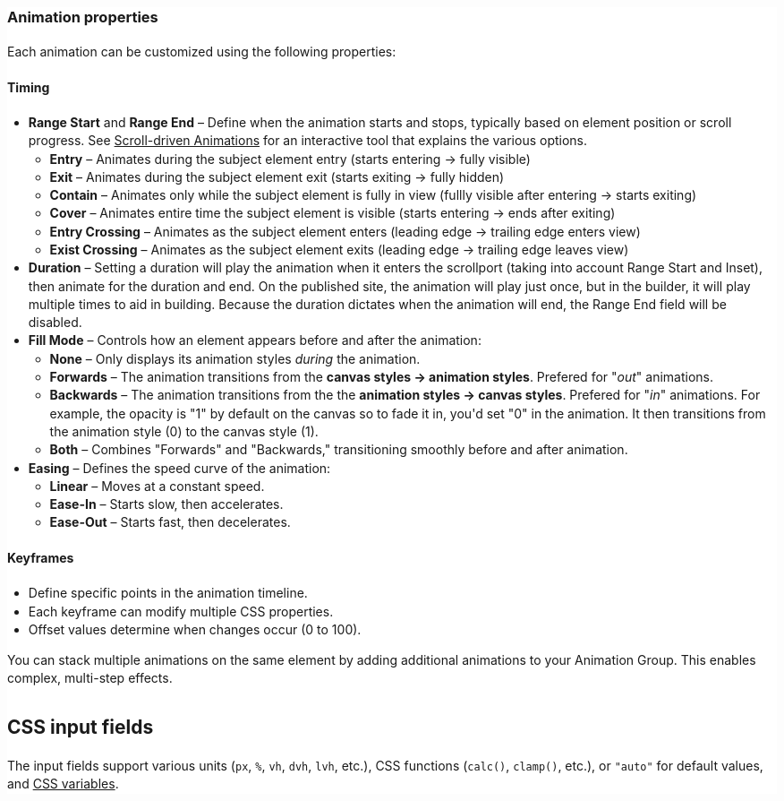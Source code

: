 ### Animation properties

Each animation can be customized using the following properties:

#### **Timing**

* **Range Start** and **Range End** – Define when the animation starts and stops, typically based on element position or scroll progress. See [Scroll-driven Animations](https://scroll-driven-animations.style/tools/view-timeline/ranges) for an interactive tool that explains the various options.
  * **Entry** – Animates during the subject element entry (starts entering → fully visible)
  * **Exit** – Animates during the subject element exit (starts exiting → fully hidden)
  * **Contain** – Animates only while the subject element is fully in view (fullly visible after entering → starts exiting)
  * **Cover** – Animates entire time the subject element is visible (starts entering → ends after exiting)
  * **Entry Crossing** – Animates as the subject element enters (leading edge → trailing edge enters view)
  * **Exist Crossing** – Animates as the subject element exits (leading edge → trailing edge leaves view)
* **Duration** – Setting a duration will play the animation when it enters the scrollport (taking into account Range Start and Inset), then animate for the duration and end. On the published site, the animation will play just once, but in the builder, it will play multiple times to aid in building. Because the duration dictates when the animation will end, the Range End field will be disabled.
* **Fill Mode** – Controls how an element appears before and after the animation:
  * **None** – Only displays its animation styles _during_ the animation.
  * **Forwards** – The animation transitions from the **canvas styles → animation styles**. Prefered for "_out_" animations.
  * **Backwards** – The animation transitions from the the **animation styles → canvas styles**. Prefered for "_in_" animations. For example, the opacity is "1" by default on the canvas so to fade it in, you'd set "0" in the animation. It then transitions from the animation style (0) to the canvas style (1).
  * **Both** – Combines "Forwards" and "Backwards," transitioning smoothly before and after animation.
* **Easing** – Defines the speed curve of the animation:
  * **Linear** – Moves at a constant speed.
  * **Ease-In** – Starts slow, then accelerates.
  * **Ease-Out** – Starts fast, then decelerates.

#### **Keyframes**

* Define specific points in the animation timeline.
* Each keyframe can modify multiple CSS properties.
* Offset values determine when changes occur (0 to 100).

You can stack multiple animations on the same element by adding additional animations to your Animation Group. This enables complex, multi-step effects.

## CSS input fields

The input fields support various units (`px`, `%`, `vh`, `dvh`, `lvh`, etc.), CSS functions (`calc()`, `clamp()`, etc.), or `"auto"` for default values, and [CSS variables](../foundations/css-variables.md).
